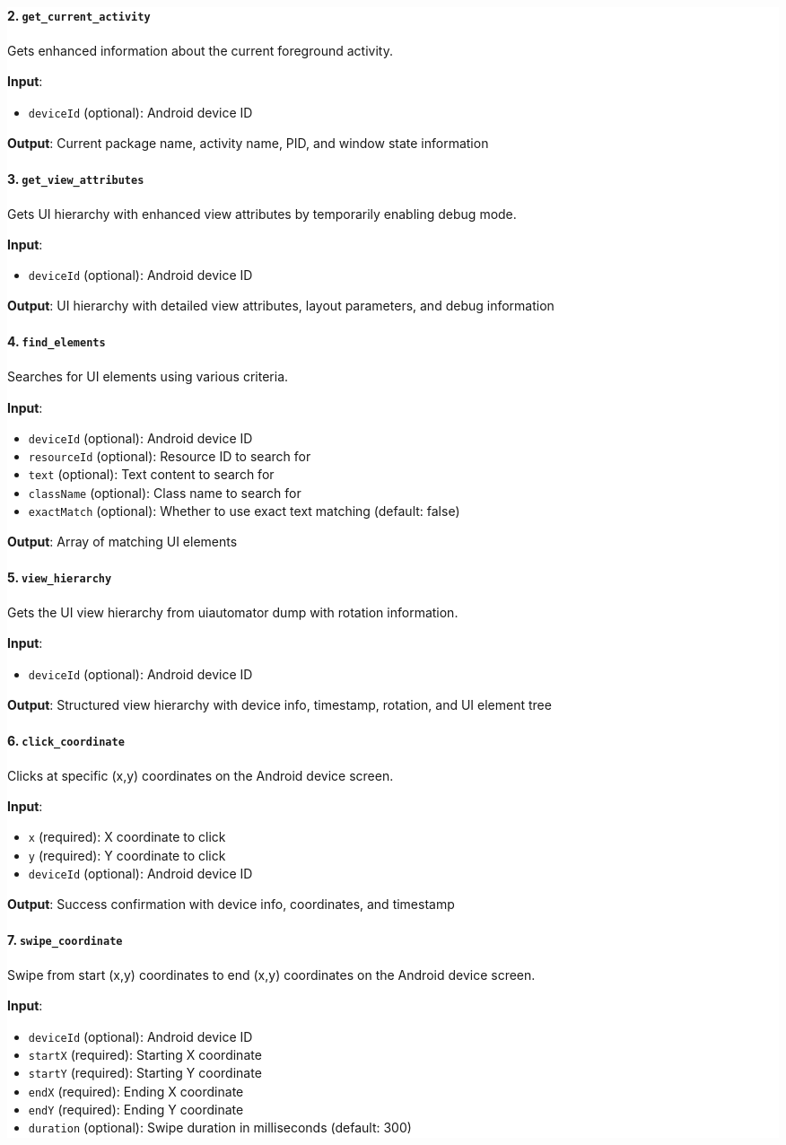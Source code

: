 #### 2. `get_current_activity`
Gets enhanced information about the current foreground activity.

**Input**:
- `deviceId` (optional): Android device ID

**Output**: Current package name, activity name, PID, and window state information

#### 3. `get_view_attributes`
Gets UI hierarchy with enhanced view attributes by temporarily enabling debug mode.

**Input**:
- `deviceId` (optional): Android device ID

**Output**: UI hierarchy with detailed view attributes, layout parameters, and debug information

#### 4. `find_elements`
Searches for UI elements using various criteria.

**Input**:
- `deviceId` (optional): Android device ID
- `resourceId` (optional): Resource ID to search for
- `text` (optional): Text content to search for
- `className` (optional): Class name to search for  
- `exactMatch` (optional): Whether to use exact text matching (default: false)

**Output**: Array of matching UI elements

#### 5. `view_hierarchy`
Gets the UI view hierarchy from uiautomator dump with rotation information.

**Input**:
- `deviceId` (optional): Android device ID

**Output**: Structured view hierarchy with device info, timestamp, rotation, and UI element tree

#### 6. `click_coordinate`
Clicks at specific (x,y) coordinates on the Android device screen.

**Input**:
- `x` (required): X coordinate to click
- `y` (required): Y coordinate to click
- `deviceId` (optional): Android device ID

**Output**: Success confirmation with device info, coordinates, and timestamp

#### 7. `swipe_coordinate`
Swipe from start (x,y) coordinates to end (x,y) coordinates on the Android device screen.

**Input**:
- `deviceId` (optional): Android device ID
- `startX` (required): Starting X coordinate
- `startY` (required): Starting Y coordinate
- `endX` (required): Ending X coordinate
- `endY` (required): Ending Y coordinate
- `duration` (optional): Swipe duration in milliseconds (default: 300)
